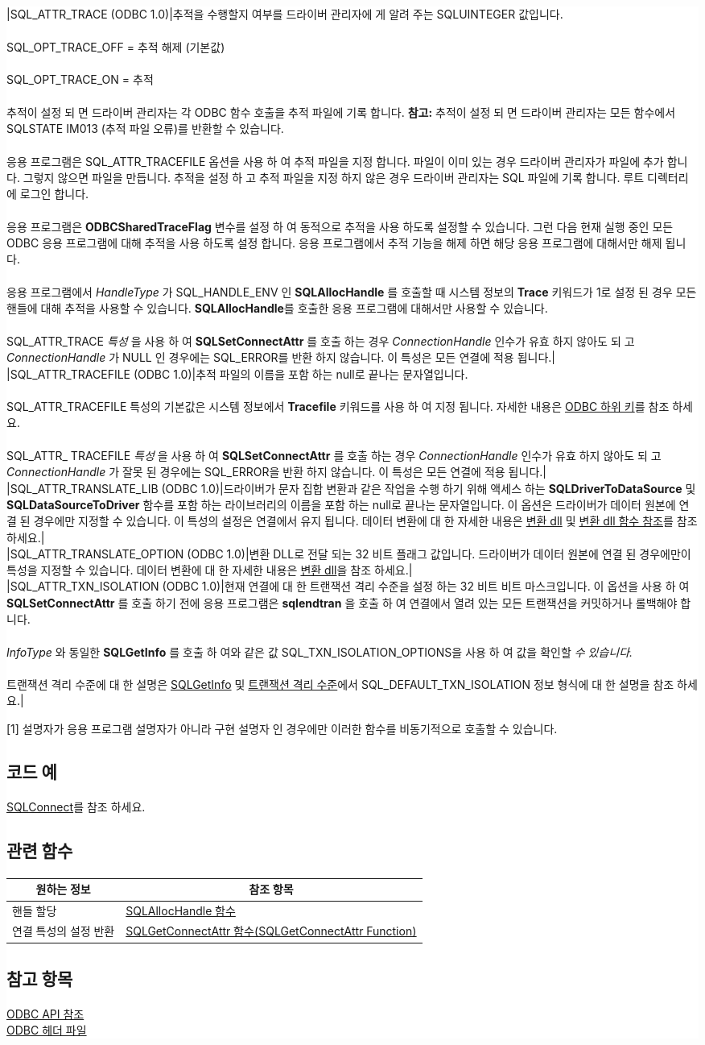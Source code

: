 |SQL_ATTR_TRACE (ODBC 1.0)|추적을 수행할지 여부를 드라이버 관리자에 게 알려 주는 SQLUINTEGER 값입니다.<br /><br /> SQL_OPT_TRACE_OFF = 추적 해제 (기본값)<br /><br /> SQL_OPT_TRACE_ON = 추적<br /><br /> 추적이 설정 되 면 드라이버 관리자는 각 ODBC 함수 호출을 추적 파일에 기록 합니다. **참고:**  추적이 설정 되 면 드라이버 관리자는 모든 함수에서 SQLSTATE IM013 (추적 파일 오류)를 반환할 수 있습니다. <br /><br /> 응용 프로그램은 SQL_ATTR_TRACEFILE 옵션을 사용 하 여 추적 파일을 지정 합니다. 파일이 이미 있는 경우 드라이버 관리자가 파일에 추가 합니다. 그렇지 않으면 파일을 만듭니다. 추적을 설정 하 고 추적 파일을 지정 하지 않은 경우 드라이버 관리자는 SQL 파일에 기록 합니다. 루트 디렉터리에 로그인 합니다.<br /><br /> 응용 프로그램은 **ODBCSharedTraceFlag** 변수를 설정 하 여 동적으로 추적을 사용 하도록 설정할 수 있습니다. 그런 다음 현재 실행 중인 모든 ODBC 응용 프로그램에 대해 추적을 사용 하도록 설정 합니다. 응용 프로그램에서 추적 기능을 해제 하면 해당 응용 프로그램에 대해서만 해제 됩니다.<br /><br /> 응용 프로그램에서 *HandleType* 가 SQL_HANDLE_ENV 인 **SQLAllocHandle** 를 호출할 때 시스템 정보의 **Trace** 키워드가 1로 설정 된 경우 모든 핸들에 대해 추적을 사용할 수 있습니다. **SQLAllocHandle**를 호출한 응용 프로그램에 대해서만 사용할 수 있습니다.<br /><br /> SQL_ATTR_TRACE *특성* 을 사용 하 여 **SQLSetConnectAttr** 를 호출 하는 경우 *ConnectionHandle* 인수가 유효 하지 않아도 되 고 *ConnectionHandle* 가 NULL 인 경우에는 SQL_ERROR를 반환 하지 않습니다. 이 특성은 모든 연결에 적용 됩니다.|  
|SQL_ATTR_TRACEFILE (ODBC 1.0)|추적 파일의 이름을 포함 하는 null로 끝나는 문자열입니다.<br /><br /> SQL_ATTR_TRACEFILE 특성의 기본값은 시스템 정보에서 **Tracefile** 키워드를 사용 하 여 지정 됩니다. 자세한 내용은 [ODBC 하위 키](../../../odbc/reference/install/odbc-subkey.md)를 참조 하세요.<br /><br /> SQL_ATTR_ TRACEFILE *특성* 을 사용 하 여 **SQLSetConnectAttr** 를 호출 하는 경우 *ConnectionHandle* 인수가 유효 하지 않아도 되 고 *ConnectionHandle* 가 잘못 된 경우에는 SQL_ERROR을 반환 하지 않습니다. 이 특성은 모든 연결에 적용 됩니다.|  
|SQL_ATTR_TRANSLATE_LIB (ODBC 1.0)|드라이버가 문자 집합 변환과 같은 작업을 수행 하기 위해 액세스 하는 **SQLDriverToDataSource** 및 **SQLDataSourceToDriver** 함수를 포함 하는 라이브러리의 이름을 포함 하는 null로 끝나는 문자열입니다. 이 옵션은 드라이버가 데이터 원본에 연결 된 경우에만 지정할 수 있습니다. 이 특성의 설정은 연결에서 유지 됩니다. 데이터 변환에 대 한 자세한 내용은 [변환 dll](../../../odbc/reference/develop-app/translation-dlls.md) 및 [변환 dll 함수 참조](../../../odbc/reference/syntax/translation-dll-api-reference.md)를 참조 하세요.|  
|SQL_ATTR_TRANSLATE_OPTION (ODBC 1.0)|변환 DLL로 전달 되는 32 비트 플래그 값입니다. 드라이버가 데이터 원본에 연결 된 경우에만이 특성을 지정할 수 있습니다. 데이터 변환에 대 한 자세한 내용은 [변환 dll](../../../odbc/reference/develop-app/translation-dlls.md)을 참조 하세요.|  
|SQL_ATTR_TXN_ISOLATION (ODBC 1.0)|현재 연결에 대 한 트랜잭션 격리 수준을 설정 하는 32 비트 비트 마스크입니다. 이 옵션을 사용 하 여 **SQLSetConnectAttr** 를 호출 하기 전에 응용 프로그램은 **sqlendtran** 을 호출 하 여 연결에서 열려 있는 모든 트랜잭션을 커밋하거나 롤백해야 합니다.<br /><br /> *InfoType* 와 동일한 **SQLGetInfo** 를 호출 하 여와 같은 값 SQL_TXN_ISOLATION_OPTIONS을 사용 하 여 값을 확인할 *수 있습니다.*<br /><br /> 트랜잭션 격리 수준에 대 한 설명은 [SQLGetInfo](../../../odbc/reference/syntax/sqlgetinfo-function.md) 및 [트랜잭션 격리 수준](../../../odbc/reference/develop-app/transaction-isolation-levels.md)에서 SQL_DEFAULT_TXN_ISOLATION 정보 형식에 대 한 설명을 참조 하세요.|  
  
 [1] 설명자가 응용 프로그램 설명자가 아니라 구현 설명자 인 경우에만 이러한 함수를 비동기적으로 호출할 수 있습니다.  
  
## <a name="code-example"></a>코드 예  
 [SQLConnect](../../../odbc/reference/syntax/sqlconnect-function.md)를 참조 하세요.  
  
## <a name="related-functions"></a>관련 함수  
  
|원하는 정보|참조 항목|  
|---------------------------|---------|  
|핸들 할당|[SQLAllocHandle 함수](../../../odbc/reference/syntax/sqlallochandle-function.md)|  
|연결 특성의 설정 반환|[SQLGetConnectAttr 함수(SQLGetConnectAttr Function)](../../../odbc/reference/syntax/sqlgetconnectattr-function.md)|  
  
## <a name="see-also"></a>참고 항목  
 [ODBC API 참조](../../../odbc/reference/syntax/odbc-api-reference.md)   
 [ODBC 헤더 파일](../../../odbc/reference/install/odbc-header-files.md)
